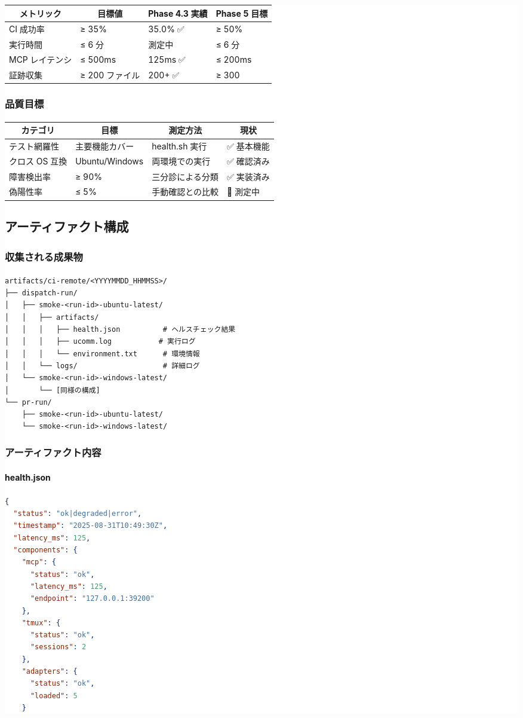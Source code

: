 | メトリック | 目標値 | Phase 4.3 実績 | Phase 5 目標 |
|-----------|--------|----------------|-------------|
| CI 成功率 | ≥ 35% | 35.0% ✅ | ≥ 50% |
| 実行時間 | ≤ 6 分 | 測定中 | ≤ 6 分 |
| MCP レイテンシ | ≤ 500ms | 125ms ✅ | ≤ 200ms |
| 証跡収集 | ≥ 200 ファイル | 200+ ✅ | ≥ 300 |

### 品質目標

| カテゴリ | 目標 | 測定方法 | 現状 |
|---------|------|----------|------|
| テスト網羅性 | 主要機能カバー | health.sh 実行 | ✅ 基本機能 |
| クロス OS 互換 | Ubuntu/Windows | 両環境での実行 | ✅ 確認済み |
| 障害検出率 | ≥ 90% | 三分診による分類 | ✅ 実装済み |
| 偽陽性率 | ≤ 5% | 手動確認との比較 | 🔄 測定中 |

## アーティファクト構成

### 収集される成果物

```
artifacts/ci-remote/<YYYYMMDD_HHMMSS>/
├── dispatch-run/
│   ├── smoke-<run-id>-ubuntu-latest/
│   │   ├── artifacts/
│   │   │   ├── health.json          # ヘルスチェック結果
│   │   │   ├── ucomm.log           # 実行ログ
│   │   │   └── environment.txt      # 環境情報
│   │   └── logs/                    # 詳細ログ
│   └── smoke-<run-id>-windows-latest/
│       └── [同様の構成]
└── pr-run/
    ├── smoke-<run-id>-ubuntu-latest/
    └── smoke-<run-id>-windows-latest/
```

### アーティファクト内容

#### health.json
```json
{
  "status": "ok|degraded|error",
  "timestamp": "2025-08-31T10:49:30Z",
  "latency_ms": 125,
  "components": {
    "mcp": {
      "status": "ok",
      "latency_ms": 125,
      "endpoint": "127.0.0.1:39200"
    },
    "tmux": {
      "status": "ok", 
      "sessions": 2
    },
    "adapters": {
      "status": "ok",
      "loaded": 5
    }
```